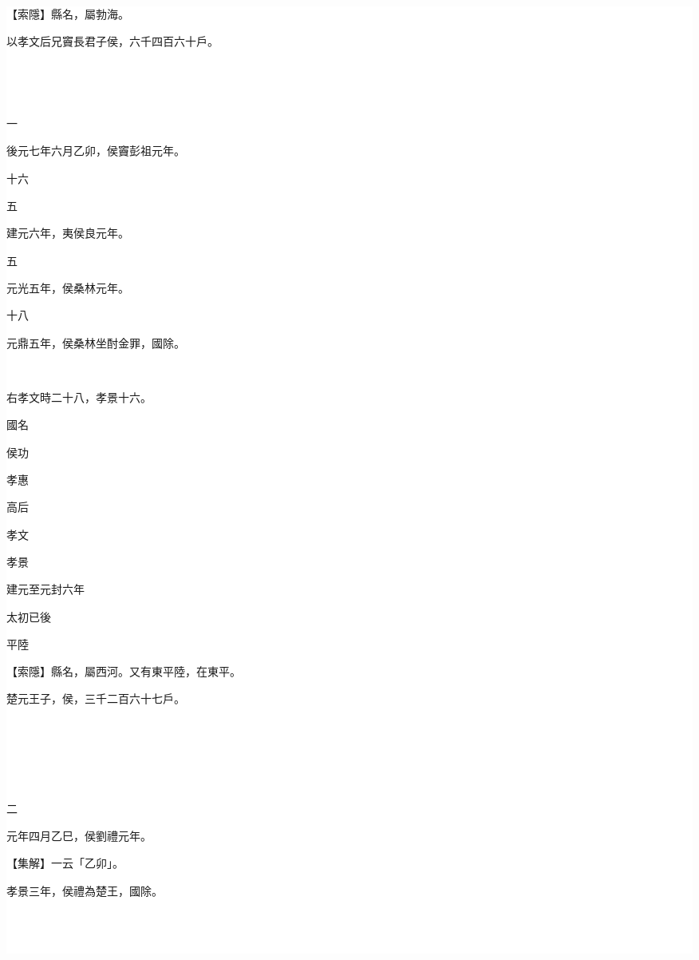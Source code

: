 【索隱】縣名，屬勃海。

以孝文后兄竇長君子侯，六千四百六十戶。

 

 

一 

後元七年六月乙卯，侯竇彭祖元年。

十六

五 

建元六年，夷侯良元年。 

五  

元光五年，侯桑林元年。 

十八  

元鼎五年，侯桑林坐酎金罪，國除。

 

右孝文時二十八，孝景十六。 

國名

侯功

孝惠

高后

孝文

孝景

建元至元封六年

太初已後

平陸 

【索隱】縣名，屬西河。又有東平陸，在東平。

楚元王子，侯，三千二百六十七戶。

 

 

 

二 

元年四月乙巳，侯劉禮元年。  

【集解】一云「乙卯」。 

孝景三年，侯禮為楚王，國除。

　 

　
